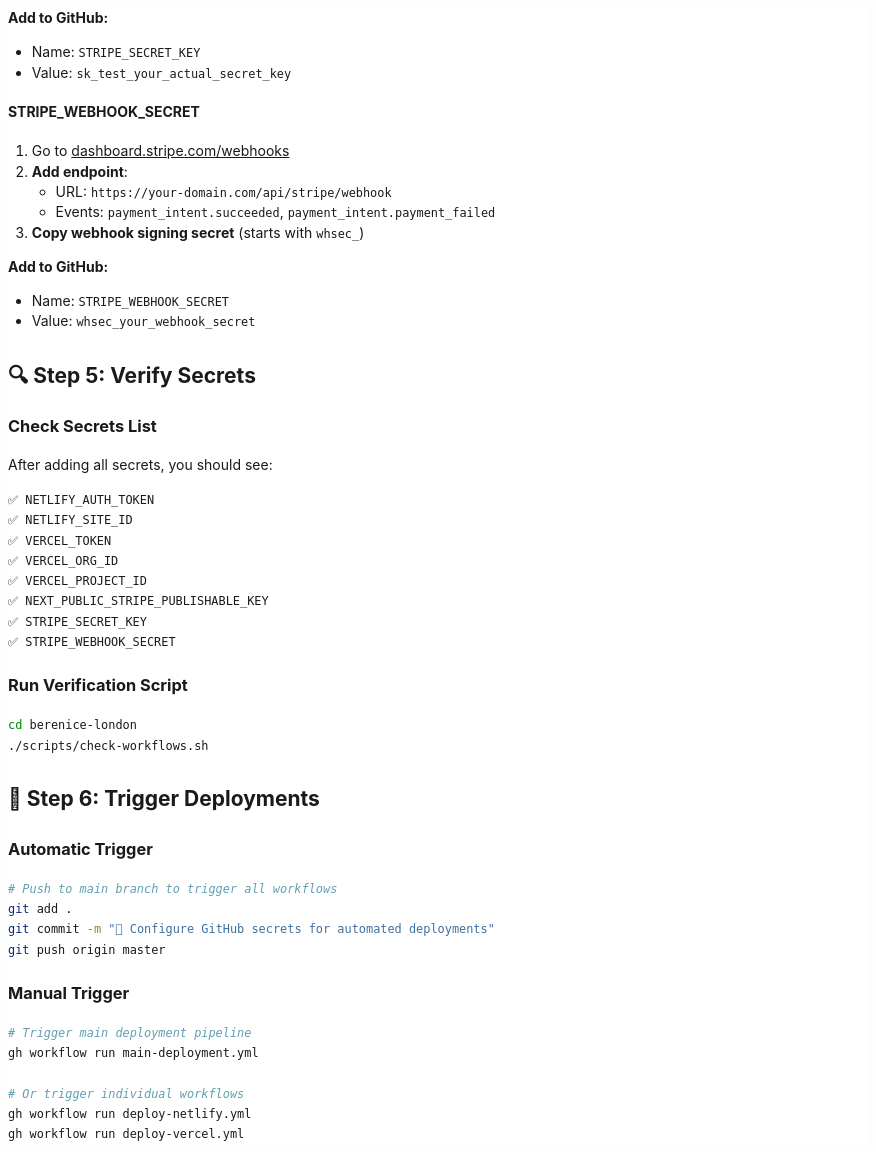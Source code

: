 **Add to GitHub:**
- Name: `STRIPE_SECRET_KEY`
- Value: `sk_test_your_actual_secret_key`

#### **STRIPE_WEBHOOK_SECRET**
1. Go to [dashboard.stripe.com/webhooks](https://dashboard.stripe.com/webhooks)
2. **Add endpoint**:
   - URL: `https://your-domain.com/api/stripe/webhook`
   - Events: `payment_intent.succeeded`, `payment_intent.payment_failed`
3. **Copy webhook signing secret** (starts with `whsec_`)

**Add to GitHub:**
- Name: `STRIPE_WEBHOOK_SECRET`
- Value: `whsec_your_webhook_secret`

## 🔍 Step 5: Verify Secrets

### Check Secrets List
After adding all secrets, you should see:

```
✅ NETLIFY_AUTH_TOKEN
✅ NETLIFY_SITE_ID
✅ VERCEL_TOKEN
✅ VERCEL_ORG_ID
✅ VERCEL_PROJECT_ID
✅ NEXT_PUBLIC_STRIPE_PUBLISHABLE_KEY
✅ STRIPE_SECRET_KEY
✅ STRIPE_WEBHOOK_SECRET
```

### Run Verification Script
```bash
cd berenice-london
./scripts/check-workflows.sh
```

## 🚀 Step 6: Trigger Deployments

### Automatic Trigger
```bash
# Push to main branch to trigger all workflows
git add .
git commit -m "🔧 Configure GitHub secrets for automated deployments"
git push origin master
```

### Manual Trigger
```bash
# Trigger main deployment pipeline
gh workflow run main-deployment.yml

# Or trigger individual workflows
gh workflow run deploy-netlify.yml
gh workflow run deploy-vercel.yml
```
